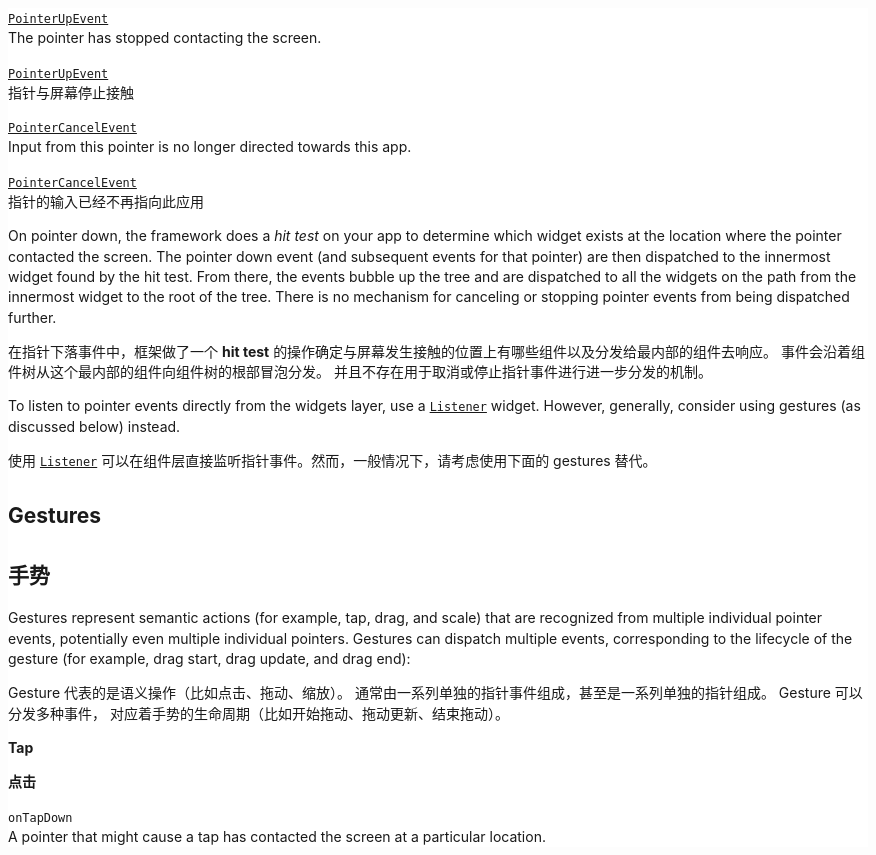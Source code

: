 [`PointerUpEvent`][]
<br>The pointer has stopped contacting the screen.

[`PointerUpEvent`][]
<br>指针与屏幕停止接触

[`PointerCancelEvent`][]
<br>Input from this pointer is no longer directed towards this app.

[`PointerCancelEvent`][]
<br>指针的输入已经不再指向此应用

On pointer down, the framework does a _hit test_ on your app
to determine which widget exists at the location where the
pointer contacted the screen. The pointer down event
(and subsequent events for that pointer) are then dispatched
to the innermost widget found by the hit test.
From there, the events bubble up the tree and are dispatched
to all the widgets on the path from the innermost
widget to the root of the tree. There is no mechanism for
canceling or stopping pointer events from being dispatched further.

在指针下落事件中，框架做了一个 **hit test** 
的操作确定与屏幕发生接触的位置上有哪些组件以及分发给最内部的组件去响应。
事件会沿着组件树从这个最内部的组件向组件树的根部冒泡分发。
并且不存在用于取消或停止指针事件进行进一步分发的机制。

To listen to pointer events directly from the widgets layer, use a
[`Listener`][] widget. However, generally,
consider using gestures (as discussed below) instead.

使用 [`Listener`]({{site.api}}/flutter/widgets/Listener-class.html) 
可以在组件层直接监听指针事件。然而，一般情况下，请考虑使用下面的 gestures 替代。

[`Listener`]: {{site.api}}/flutter/widgets/Listener-class.html
[`PointerCancelEvent`]: {{site.api}}/flutter/gestures/PointerCancelEvent-class.html
[`PointerDownEvent`]: {{site.api}}/flutter/gestures/PointerDownEvent-class.html
[`PointerMoveEvent`]: {{site.api}}/flutter/gestures/PointerMoveEvent-class.html
[`PointerUpEvent`]: {{site.api}}/flutter/gestures/PointerUpEvent-class.html

## Gestures

## 手势

Gestures represent semantic actions (for example, tap, drag,
and scale) that are recognized from multiple individual pointer
events, potentially even multiple individual pointers.
Gestures can dispatch multiple events, corresponding to the
lifecycle of the gesture (for example, drag start,
drag update, and drag end):

Gesture 代表的是语义操作（比如点击、拖动、缩放）。
通常由一系列单独的指针事件组成，甚至是一系列单独的指针组成。
Gesture 可以分发多种事件，
对应着手势的生命周期（比如开始拖动、拖动更新、结束拖动）。

**Tap**

**点击**

`onTapDown`
<br> A pointer that might cause a tap has contacted the screen at a
 particular location.


[`GestureDetector`]: {{site.api}}/flutter/widgets/GestureDetector-class.html
[`IconButton`]: {{site.api}}/flutter/material/IconButton-class.html
[`InkWell`]: {{site.api}}/flutter/material/InkWell-class.html
[`ListView`]: {{site.api}}/flutter/widgets/ListView-class.html
[`TextButton`]: {{site.api}}/flutter/material/TextButton-class.html